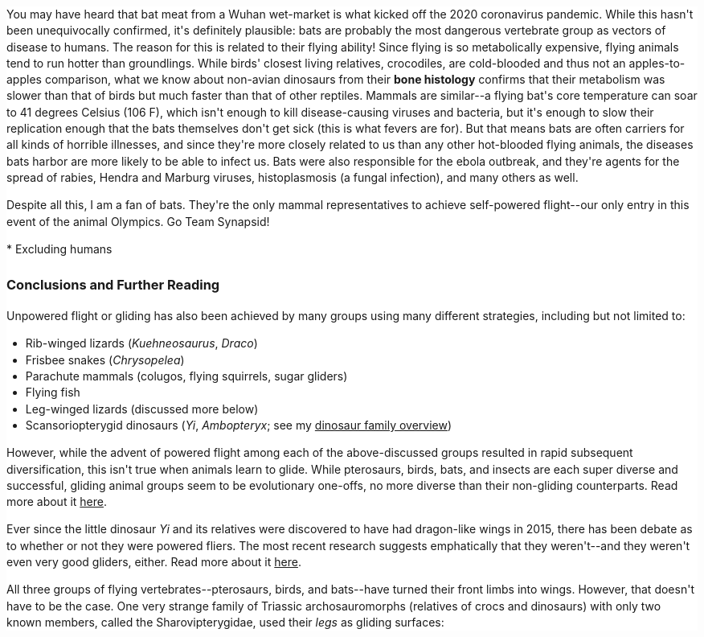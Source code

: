 You may have heard that bat meat from a Wuhan wet-market is what kicked off the 2020 coronavirus pandemic.  While this hasn't been unequivocally confirmed, it's definitely plausible: bats are probably the most dangerous vertebrate group as vectors of disease to humans.  The reason for this is related to their flying ability!  Since flying is so metabolically expensive, flying animals tend to run hotter than groundlings.  While birds' closest living relatives, crocodiles, are cold-blooded and thus not an apples-to-apples comparison, what we know about non-avian dinosaurs from their **bone histology** confirms that their metabolism was slower than that of birds but much faster than that of other reptiles.  Mammals are similar--a flying bat's core temperature can soar to 41 degrees Celsius (106 F), which isn't enough to kill disease-causing viruses and bacteria, but it's enough to slow their replication enough that the bats themselves don't get sick (this is what fevers are for).  But that means bats are often carriers for all kinds of horrible illnesses, and since they're more closely related to us than any other hot-blooded flying animals, the diseases bats harbor are more likely to be able to infect us.  Bats were also responsible for the ebola outbreak, and they're agents for the spread of rabies, Hendra and Marburg viruses, histoplasmosis (a fungal infection), and many others as well.

Despite all this, I am a fan of bats.  They're the only mammal representatives to achieve self-powered flight--our only entry in this event of the animal Olympics.  Go Team Synapsid!

\* Excluding humans

### Conclusions and Further Reading

Unpowered flight or gliding has also been achieved by many groups using many different strategies, including but not limited to:
- Rib-winged lizards (*Kuehneosaurus*, *Draco*)
- Frisbee snakes (*Chrysopelea*)
- Parachute mammals (colugos, flying squirrels, sugar gliders)
- Flying fish
- Leg-winged lizards (discussed more below)
- Scansoriopterygid dinosaurs (*Yi*, *Ambopteryx*; see my [dinosaur family overview](https://obscuredinosaurfacts.com/blog/post/2019/09/11/dinosaur-family-overview.html))

However, while the advent of powered flight among each of the above-discussed groups resulted in rapid subsequent diversification, this isn't true when animals learn to glide.  While pterosaurs, birds, bats, and insects are each super diverse and successful, gliding animal groups seem to be evolutionary one-offs, no more diverse than their non-gliding counterparts.  Read more about it [here](https://phys.org/news/2020-02-gliding-animals-fine-tuned-evolution.html).

Ever since the little dinosaur *Yi* and its relatives were discovered to have had dragon-like wings in 2015, there has been debate as to whether or not they were powered fliers.  The most recent research suggests emphatically that they weren't--and they weren't even very good gliders, either.  Read more about it [here](https://phys.org/news/2020-10-bird-sized-dinosaurs-evolved-ability-glide.html).

All three groups of flying vertebrates--pterosaurs, birds, and bats--have turned their front limbs into wings.  However, that doesn't have to be the case.  One very strange family of Triassic archosauromorphs (relatives of crocs and dinosaurs) with only two known members, called the Sharovipterygidae, used their *legs* as gliding surfaces:
